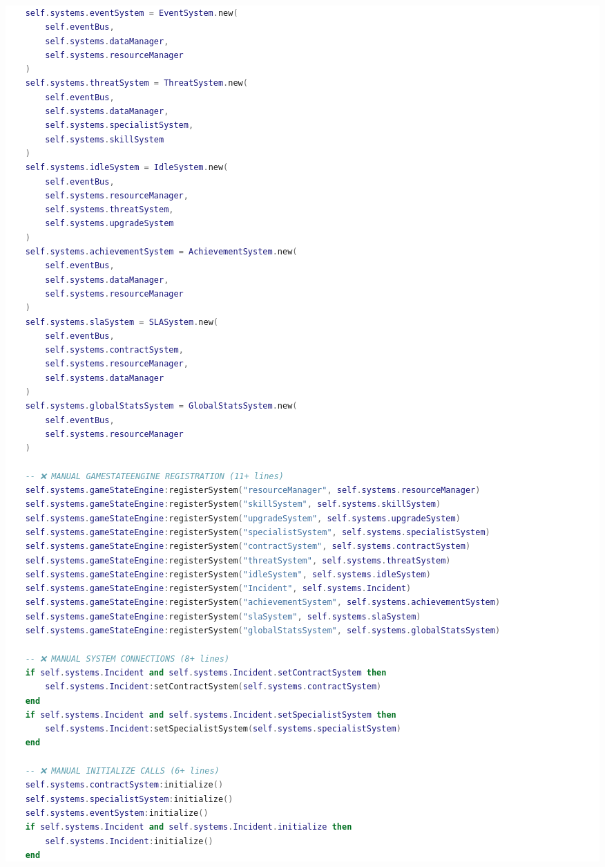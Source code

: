 ```lua
    self.systems.eventSystem = EventSystem.new(
        self.eventBus, 
        self.systems.dataManager, 
        self.systems.resourceManager
    )
    self.systems.threatSystem = ThreatSystem.new(
        self.eventBus, 
        self.systems.dataManager, 
        self.systems.specialistSystem, 
        self.systems.skillSystem
    )
    self.systems.idleSystem = IdleSystem.new(
        self.eventBus, 
        self.systems.resourceManager, 
        self.systems.threatSystem, 
        self.systems.upgradeSystem
    )
    self.systems.achievementSystem = AchievementSystem.new(
        self.eventBus, 
        self.systems.dataManager, 
        self.systems.resourceManager
    )
    self.systems.slaSystem = SLASystem.new(
        self.eventBus,
        self.systems.contractSystem,
        self.systems.resourceManager,
        self.systems.dataManager
    )
    self.systems.globalStatsSystem = GlobalStatsSystem.new(
        self.eventBus,
        self.systems.resourceManager
    )

    -- ❌ MANUAL GAMESTATEENGINE REGISTRATION (11+ lines)
    self.systems.gameStateEngine:registerSystem("resourceManager", self.systems.resourceManager)
    self.systems.gameStateEngine:registerSystem("skillSystem", self.systems.skillSystem)
    self.systems.gameStateEngine:registerSystem("upgradeSystem", self.systems.upgradeSystem)
    self.systems.gameStateEngine:registerSystem("specialistSystem", self.systems.specialistSystem)
    self.systems.gameStateEngine:registerSystem("contractSystem", self.systems.contractSystem)
    self.systems.gameStateEngine:registerSystem("threatSystem", self.systems.threatSystem)
    self.systems.gameStateEngine:registerSystem("idleSystem", self.systems.idleSystem)
    self.systems.gameStateEngine:registerSystem("Incident", self.systems.Incident)
    self.systems.gameStateEngine:registerSystem("achievementSystem", self.systems.achievementSystem)
    self.systems.gameStateEngine:registerSystem("slaSystem", self.systems.slaSystem)
    self.systems.gameStateEngine:registerSystem("globalStatsSystem", self.systems.globalStatsSystem)
    
    -- ❌ MANUAL SYSTEM CONNECTIONS (8+ lines)
    if self.systems.Incident and self.systems.Incident.setContractSystem then
        self.systems.Incident:setContractSystem(self.systems.contractSystem)
    end
    if self.systems.Incident and self.systems.Incident.setSpecialistSystem then
        self.systems.Incident:setSpecialistSystem(self.systems.specialistSystem)
    end
    
    -- ❌ MANUAL INITIALIZE CALLS (6+ lines)
    self.systems.contractSystem:initialize()
    self.systems.specialistSystem:initialize()
    self.systems.eventSystem:initialize()
    if self.systems.Incident and self.systems.Incident.initialize then
        self.systems.Incident:initialize()
    end
```